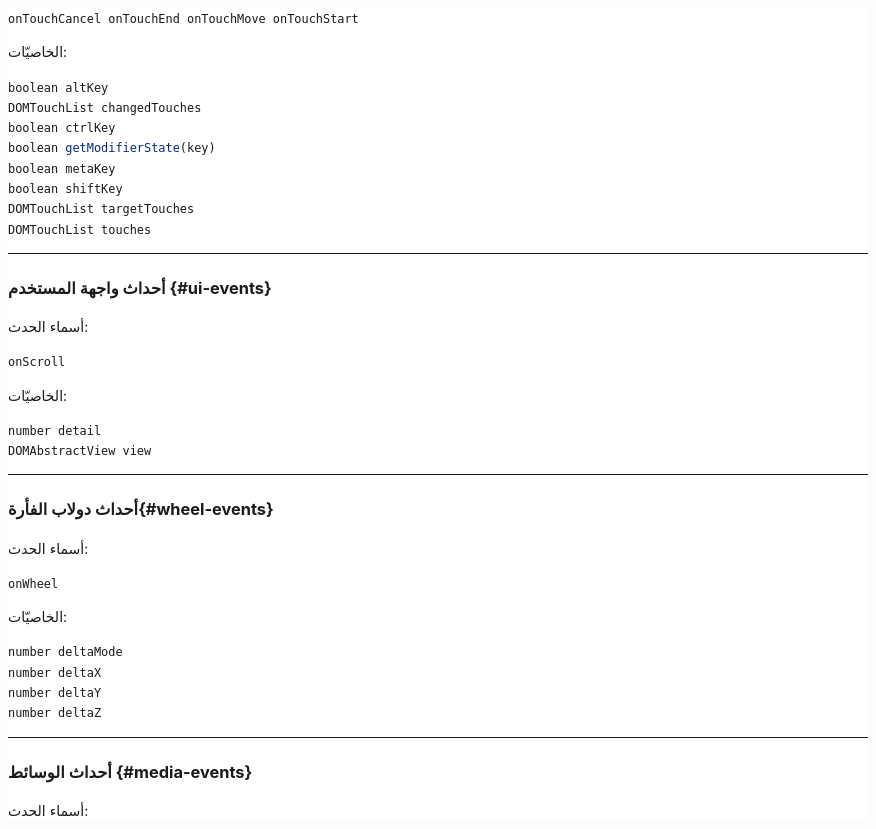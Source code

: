 ```
onTouchCancel onTouchEnd onTouchMove onTouchStart
```

الخاصيّات:

```javascript
boolean altKey
DOMTouchList changedTouches
boolean ctrlKey
boolean getModifierState(key)
boolean metaKey
boolean shiftKey
DOMTouchList targetTouches
DOMTouchList touches
```

* * *

### أحداث واجهة المستخدم {#ui-events}

أسماء الحدث:

```
onScroll
```

الخاصيّات:

```javascript
number detail
DOMAbstractView view
```

* * *

### أحداث دولاب الفأرة{#wheel-events}

أسماء الحدث:

```
onWheel
```

الخاصيّات:

```javascript
number deltaMode
number deltaX
number deltaY
number deltaZ
```

* * *

### أحداث الوسائط {#media-events}

أسماء الحدث:
